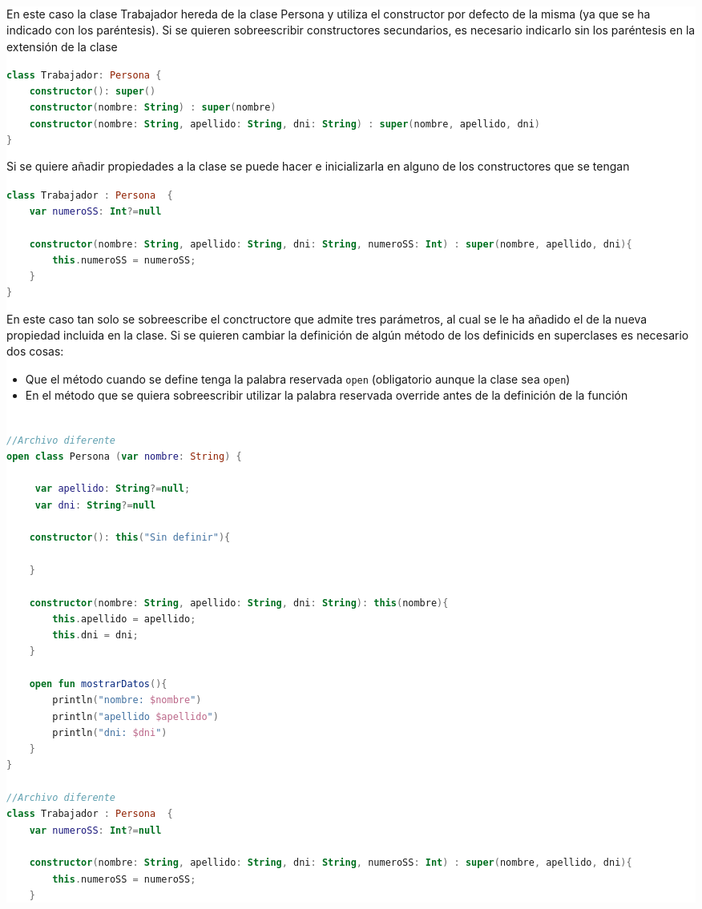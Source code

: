 En este caso la clase Trabajador hereda de la clase Persona y utiliza el constructor por defecto de la misma (ya que se ha indicado con los paréntesis). Si se quieren sobreescribir constructores secundarios, es necesario indicarlo sin los paréntesis en la extensión de la clase

```kotlin
class Trabajador: Persona {
    constructor(): super()
    constructor(nombre: String) : super(nombre)
    constructor(nombre: String, apellido: String, dni: String) : super(nombre, apellido, dni)
}
```

Si se quiere añadir propiedades a la clase se puede hacer e inicializarla en alguno de los constructores que se tengan

```kotlin
class Trabajador : Persona  {
    var numeroSS: Int?=null
    
    constructor(nombre: String, apellido: String, dni: String, numeroSS: Int) : super(nombre, apellido, dni){
        this.numeroSS = numeroSS;
    }
}
```

En este caso tan solo se sobreescribe el conctructore que admite tres parámetros, al cual se le ha añadido el de la nueva propiedad incluida en la clase. Si se quieren cambiar la definición de algún método de los definicids en superclases es necesario dos cosas: 
- Que el método cuando se define tenga la palabra reservada `open` (obligatorio aunque la clase sea `open`)
- En el método que se quiera sobreescribir utilizar la palabra reservada override antes de la definición de la función

```kotlin

//Archivo diferente
open class Persona (var nombre: String) {

     var apellido: String?=null;
     var dni: String?=null

    constructor(): this("Sin definir"){

    }

    constructor(nombre: String, apellido: String, dni: String): this(nombre){
        this.apellido = apellido;
        this.dni = dni;
    }

    open fun mostrarDatos(){
        println("nombre: $nombre")
        println("apellido $apellido")
        println("dni: $dni")
    }
}

//Archivo diferente
class Trabajador : Persona  {
    var numeroSS: Int?=null

    constructor(nombre: String, apellido: String, dni: String, numeroSS: Int) : super(nombre, apellido, dni){
        this.numeroSS = numeroSS;
    }

```